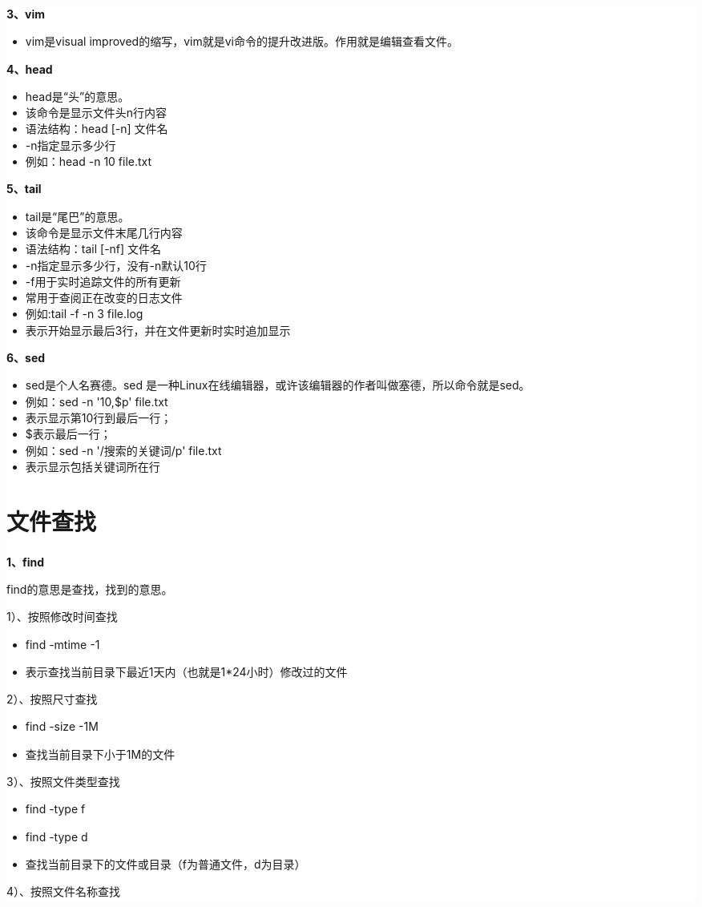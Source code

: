 **3、vim**

- vim是visual improved的缩写，vim就是vi命令的提升改进版。作用就是编辑查看文件。

**4、head**

- head是“头”的意思。
- 该命令是显示文件头n行内容
- 语法结构：head [-n] 文件名
- -n指定显示多少行
- 例如：head -n 10 file.txt

**5、tail**

- tail是“尾巴”的意思。
- 该命令是显示文件末尾几行内容
- 语法结构：tail [-nf] 文件名
- -n指定显示多少行，没有-n默认10行
- -f用于实时追踪文件的所有更新
- 常用于查阅正在改变的日志文件
- 例如:tail -f -n 3 file.log
- 表示开始显示最后3行，并在文件更新时实时追加显示

**6、sed**

- sed是个人名赛德。sed 是一种Linux在线编辑器，或许该编辑器的作者叫做塞德，所以命令就是sed。
- 例如：sed -n '10,$p' file.txt
- 表示显示第10行到最后一行；
- $表示最后一行；
- 例如：sed -n '/搜索的关键词/p' file.txt
- 表示显示包括关键词所在行

# 文件查找

**1、find**

find的意思是查找，找到的意思。

1）、按照修改时间查找

- find  -mtime -1

- 表示查找当前目录下最近1天内（也就是1*24小时）修改过的文件

2）、按照尺寸查找

- find   -size -1M

- 查找当前目录下小于1M的文件

3）、按照文件类型查找

- find   -type f

- find   -type d

- 查找当前目录下的文件或目录（f为普通文件，d为目录）

4）、按照文件名称查找
